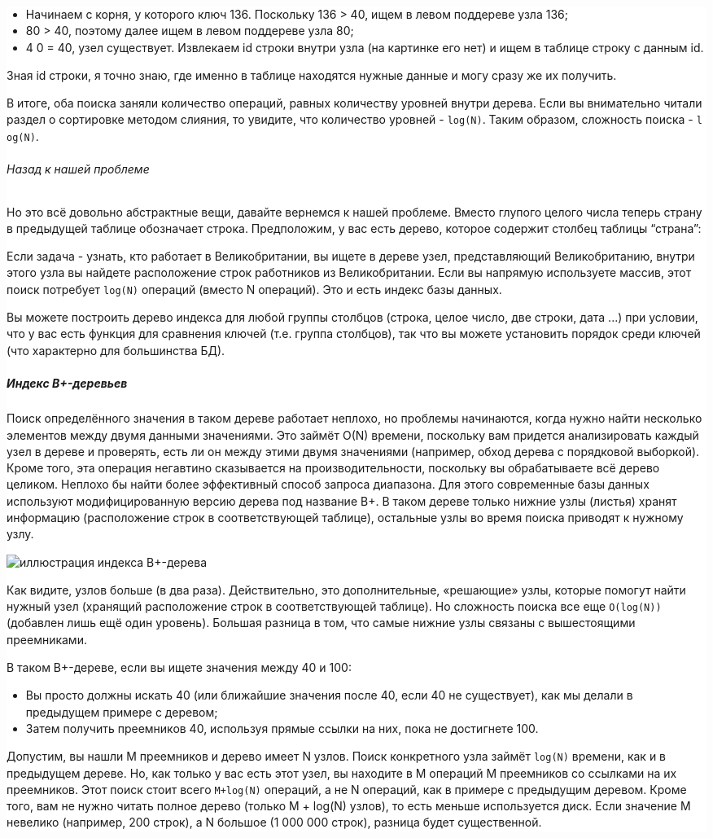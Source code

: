 * Начинаем с корня, у которого ключ 136. Поскольку 136 > 40, ищем в левом поддереве узла 136;
* 80 > 40, поэтому далее ищем в левом поддереве узла 80;
* 4 0 = 40, узел существует. Извлекаем id строки внутри узла (на картинке его нет) и ищем в таблице строку с данным id.

Зная id строки, я точно знаю, где именно в таблице находятся нужные данные и могу сразу же их получить.

В итоге, оба поиска заняли количество операций, равных количеству уровней внутри дерева. Если вы внимательно читали раздел о сортировке методом слияния, то увидите, что количество уровней - `log(N)`. Таким образом, сложность поиска - `log(N)`.

###### Назад к нашей проблеме

Но это всё довольно абстрактные вещи, давайте вернемся к нашей проблеме. Вместо глупого целого числа теперь страну в предыдущей таблице обозначает строка. Предположим, у вас есть дерево, которое содержит столбец таблицы “страна”:

Если задача - узнать, кто работает в Великобритании, вы ищете в дереве узел, представляющий Великобританию, внутри этого узла вы найдете расположение строк работников из Великобритании. Если вы напрямую используете массив, этот поиск потребует `log(N)` операций (вместо N операций). Это и есть индекс базы данных.

Вы можете построить дерево индекса для любой группы столбцов (строка, целое число, две строки, дата ...) при условии, что у вас есть функция для сравнения ключей (т.е. группа столбцов), так что вы можете установить порядок среди ключей (что характерно для большинства БД).

##### Индекс B+-деревьев

Поиск определённого значения в таком дереве работает неплохо, но проблемы начинаются, когда нужно найти несколько элементов между двумя данными значениями. Это займёт O(N) времени, поскольку вам придется анализировать каждый узел в дереве и проверять, есть ли он между этими двумя значениями (например, обход дерева с порядковой выборкой). Кроме того, эта операция негавтино сказывается на производительности, поскольку вы обрабатываете всё дерево целиком. Неплохо бы найти более эффективный способ запроса диапазона. Для этого современные базы данных используют модифицированную версию дерева под название B+. В таком дереве только нижние узлы (листья) хранят информацию (расположение строк в соответствующей таблице), остальные узлы во время поиска приводят к нужному узлу.

![иллюстрация индекса B+-дерева](/blog/images/sql_8.png)

Как видите, узлов больше (в два раза). Действительно, это дополнительные, «решающие» узлы, которые помогут найти нужный узел (хранящий расположение строк в соответствующей таблице). Но сложность поиска все еще `O(log(N))` (добавлен лишь ещё один уровень). Большая разница в том, что самые нижние узлы связаны с вышестоящими преемниками.

В таком B+-дереве, если вы ищете значения между 40 и 100:

* Вы просто должны искать 40 (или ближайшие значения после 40, если 40 не существует), как мы делали в предыдущем примере с деревом;
* Затем получить преемников 40, используя прямые ссылки на них, пока не достигнете 100.

Допустим, вы нашли М преемников и дерево имеет N узлов. Поиск конкретного узла займёт `log(N)` времени, как и в предыдущем дереве. Но, как только у вас есть этот узел, вы находите в M операций М преемников со ссылками на их преемников. Этот поиск стоит всего `М+log(N)` операций, а не N операций, как в примере с предыдущим деревом. Кроме того, вам не нужно читать полное дерево (только М + log(N) узлов), то есть меньше используется диск. Если значение M невелико (например, 200 строк), а N большое (1 000 000 строк), разница будет существенной.
